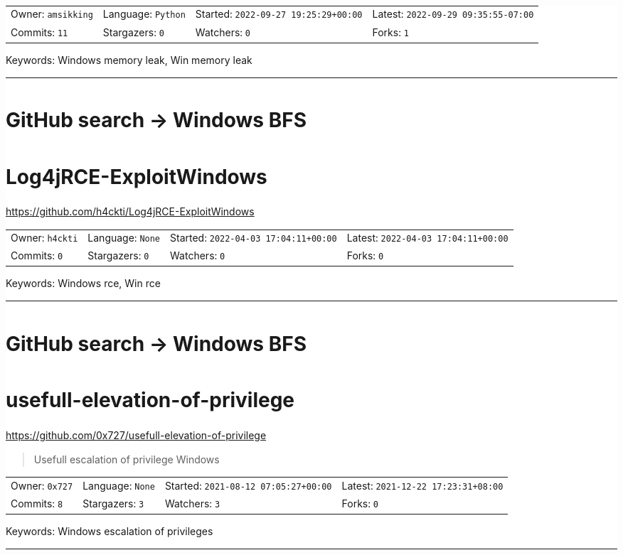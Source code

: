 <table><tr>
<tr><td>Owner: <code>amsikking</code></td>
    <td>Language: <code>Python</code></td>
    <td>Started: <code>2022-09-27 19:25:29+00:00</code></td>
    <td>Latest: <code>2022-09-29 09:35:55-07:00</code></td></tr>
<tr><td>Commits: <code>11</code></td>
    <td>Stargazers: <code>0</code></td>
    <td>Watchers: <code>0</code></td>
    <td>Forks: <code>1</code></td></tr>
</table>
Keywords: Windows memory leak, Win memory leak

---

# GitHub search -> Windows BFS
# Log4jRCE-ExploitWindows

https://github.com/h4ckti/Log4jRCE-ExploitWindows
<blockquote>
<no description>
</blockquote>

<table><tr>
<tr><td>Owner: <code>h4ckti</code></td>
    <td>Language: <code>None</code></td>
    <td>Started: <code>2022-04-03 17:04:11+00:00</code></td>
    <td>Latest: <code>2022-04-03 17:04:11+00:00</code></td></tr>
<tr><td>Commits: <code>0</code></td>
    <td>Stargazers: <code>0</code></td>
    <td>Watchers: <code>0</code></td>
    <td>Forks: <code>0</code></td></tr>
</table>
Keywords: Windows rce, Win rce

---

# GitHub search -> Windows BFS
# usefull-elevation-of-privilege

https://github.com/0x727/usefull-elevation-of-privilege
<blockquote>
Usefull escalation of privilege Windows
</blockquote>

<table><tr>
<tr><td>Owner: <code>0x727</code></td>
    <td>Language: <code>None</code></td>
    <td>Started: <code>2021-08-12 07:05:27+00:00</code></td>
    <td>Latest: <code>2021-12-22 17:23:31+08:00</code></td></tr>
<tr><td>Commits: <code>8</code></td>
    <td>Stargazers: <code>3</code></td>
    <td>Watchers: <code>3</code></td>
    <td>Forks: <code>0</code></td></tr>
</table>
Keywords: Windows escalation of privileges

---